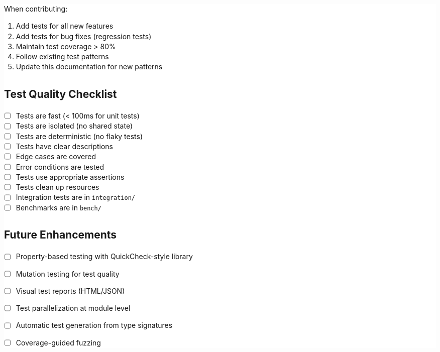 When contributing:

1. Add tests for all new features
2. Add tests for bug fixes (regression tests)
3. Maintain test coverage > 80%
4. Follow existing test patterns
5. Update this documentation for new patterns

## Test Quality Checklist

- [ ] Tests are fast (< 100ms for unit tests)
- [ ] Tests are isolated (no shared state)
- [ ] Tests are deterministic (no flaky tests)
- [ ] Tests have clear descriptions
- [ ] Edge cases are covered
- [ ] Error conditions are tested
- [ ] Tests use appropriate assertions
- [ ] Tests clean up resources
- [ ] Integration tests are in `integration/`
- [ ] Benchmarks are in `bench/`

## Future Enhancements

- [ ] Property-based testing with QuickCheck-style library
- [ ] Mutation testing for test quality
- [ ] Visual test reports (HTML/JSON)
- [ ] Test parallelization at module level
- [ ] Automatic test generation from type signatures
- [ ] Coverage-guided fuzzing

